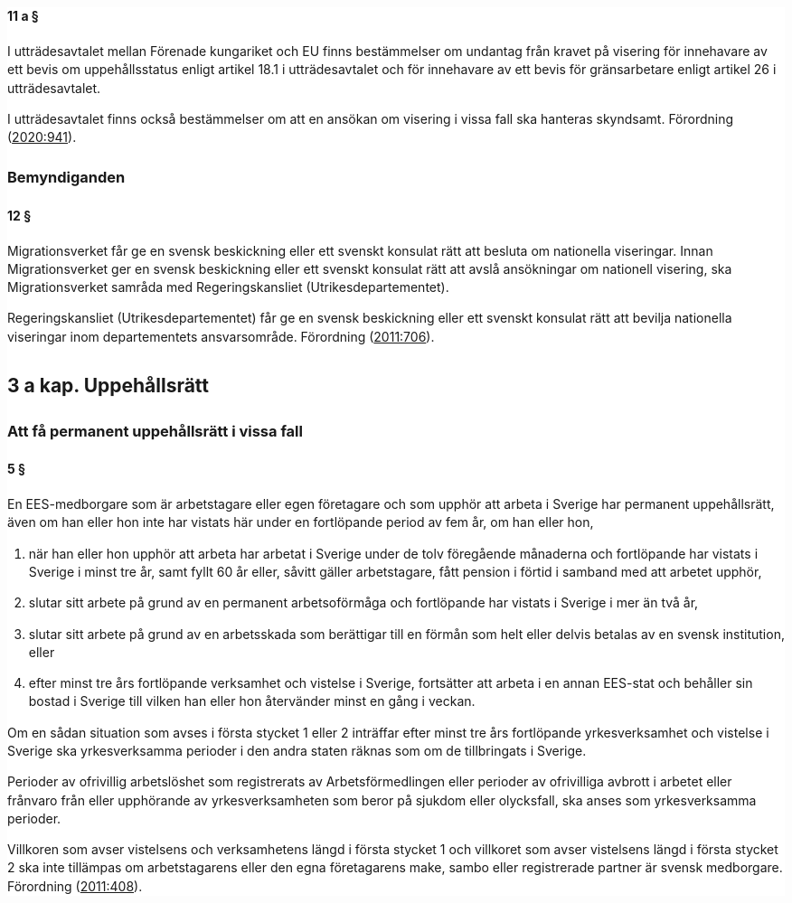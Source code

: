 #### 11 a §

I utträdesavtalet mellan Förenade kungariket och EU finns bestämmelser om undantag från kravet på visering för innehavare av ett bevis om uppehållsstatus enligt artikel 18.1 i utträdesavtalet och för innehavare av ett bevis för gränsarbetare enligt artikel 26 i utträdesavtalet.

I utträdesavtalet finns också bestämmelser om att en ansökan om visering i vissa fall ska hanteras skyndsamt. Förordning ([2020:941](https://selex.se/eli/sfs/2020/941)).

### Bemyndiganden

#### 12 §

Migrationsverket får ge en svensk beskickning eller ett svenskt konsulat rätt att besluta om nationella viseringar. Innan Migrationsverket ger en svensk beskickning eller ett svenskt konsulat rätt att avslå ansökningar om nationell visering, ska Migrationsverket samråda med Regeringskansliet (Utrikesdepartementet).

Regeringskansliet (Utrikesdepartementet) får ge en svensk beskickning eller ett svenskt konsulat rätt att bevilja nationella viseringar inom departementets ansvarsområde. Förordning ([2011:706](https://selex.se/eli/sfs/2011/706)).

## 3 a kap. Uppehållsrätt

### Att få permanent uppehållsrätt i vissa fall

#### 5 §

En EES-medborgare som är arbetstagare eller egen företagare och som upphör att arbeta i Sverige har permanent uppehållsrätt, även om han eller hon inte har vistats här under en fortlöpande period av fem år, om han eller hon,

1. när han eller hon upphör att arbeta har arbetat i Sverige under de tolv föregående månaderna och fortlöpande har vistats i Sverige i minst tre år, samt fyllt 60 år eller, såvitt gäller arbetstagare, fått pension i förtid i samband med att arbetet upphör,

2. slutar sitt arbete på grund av en permanent arbetsoförmåga och fortlöpande har vistats i Sverige i mer än två år,

3. slutar sitt arbete på grund av en arbetsskada som berättigar till en förmån som helt eller delvis betalas av en svensk institution, eller

4. efter minst tre års fortlöpande verksamhet och vistelse i Sverige, fortsätter att arbeta i en annan EES-stat och behåller sin bostad i Sverige till vilken han eller hon återvänder minst en gång i veckan.

Om en sådan situation som avses i första stycket 1 eller 2 inträffar efter minst tre års fortlöpande yrkesverksamhet och vistelse i Sverige ska yrkesverksamma perioder i den andra staten räknas som om de tillbringats i Sverige.

Perioder av ofrivillig arbetslöshet som registrerats av Arbetsförmedlingen eller perioder av ofrivilliga avbrott i arbetet eller frånvaro från eller upphörande av yrkesverksamheten som beror på sjukdom eller olycksfall, ska anses som yrkesverksamma perioder.

Villkoren som avser vistelsens och verksamhetens längd i första stycket 1 och villkoret som avser vistelsens längd i första stycket 2 ska inte tillämpas om arbetstagarens eller den egna företagarens make, sambo eller registrerade partner är svensk medborgare. Förordning ([2011:408](https://selex.se/eli/sfs/2011/408)).
